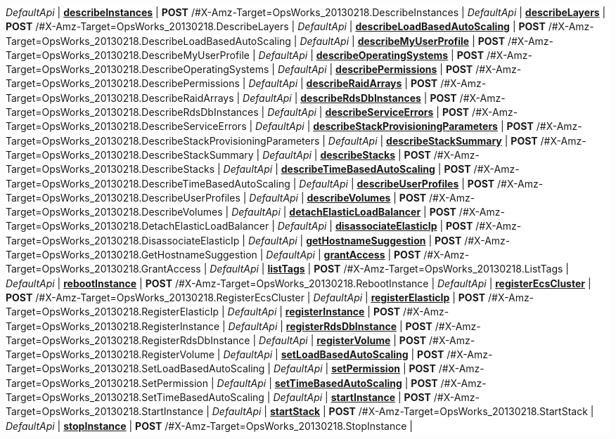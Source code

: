 *DefaultApi* | [**describeInstances**](docs/DefaultApi.md#describeInstances) | **POST** /#X-Amz-Target&#x3D;OpsWorks_20130218.DescribeInstances | 
*DefaultApi* | [**describeLayers**](docs/DefaultApi.md#describeLayers) | **POST** /#X-Amz-Target&#x3D;OpsWorks_20130218.DescribeLayers | 
*DefaultApi* | [**describeLoadBasedAutoScaling**](docs/DefaultApi.md#describeLoadBasedAutoScaling) | **POST** /#X-Amz-Target&#x3D;OpsWorks_20130218.DescribeLoadBasedAutoScaling | 
*DefaultApi* | [**describeMyUserProfile**](docs/DefaultApi.md#describeMyUserProfile) | **POST** /#X-Amz-Target&#x3D;OpsWorks_20130218.DescribeMyUserProfile | 
*DefaultApi* | [**describeOperatingSystems**](docs/DefaultApi.md#describeOperatingSystems) | **POST** /#X-Amz-Target&#x3D;OpsWorks_20130218.DescribeOperatingSystems | 
*DefaultApi* | [**describePermissions**](docs/DefaultApi.md#describePermissions) | **POST** /#X-Amz-Target&#x3D;OpsWorks_20130218.DescribePermissions | 
*DefaultApi* | [**describeRaidArrays**](docs/DefaultApi.md#describeRaidArrays) | **POST** /#X-Amz-Target&#x3D;OpsWorks_20130218.DescribeRaidArrays | 
*DefaultApi* | [**describeRdsDbInstances**](docs/DefaultApi.md#describeRdsDbInstances) | **POST** /#X-Amz-Target&#x3D;OpsWorks_20130218.DescribeRdsDbInstances | 
*DefaultApi* | [**describeServiceErrors**](docs/DefaultApi.md#describeServiceErrors) | **POST** /#X-Amz-Target&#x3D;OpsWorks_20130218.DescribeServiceErrors | 
*DefaultApi* | [**describeStackProvisioningParameters**](docs/DefaultApi.md#describeStackProvisioningParameters) | **POST** /#X-Amz-Target&#x3D;OpsWorks_20130218.DescribeStackProvisioningParameters | 
*DefaultApi* | [**describeStackSummary**](docs/DefaultApi.md#describeStackSummary) | **POST** /#X-Amz-Target&#x3D;OpsWorks_20130218.DescribeStackSummary | 
*DefaultApi* | [**describeStacks**](docs/DefaultApi.md#describeStacks) | **POST** /#X-Amz-Target&#x3D;OpsWorks_20130218.DescribeStacks | 
*DefaultApi* | [**describeTimeBasedAutoScaling**](docs/DefaultApi.md#describeTimeBasedAutoScaling) | **POST** /#X-Amz-Target&#x3D;OpsWorks_20130218.DescribeTimeBasedAutoScaling | 
*DefaultApi* | [**describeUserProfiles**](docs/DefaultApi.md#describeUserProfiles) | **POST** /#X-Amz-Target&#x3D;OpsWorks_20130218.DescribeUserProfiles | 
*DefaultApi* | [**describeVolumes**](docs/DefaultApi.md#describeVolumes) | **POST** /#X-Amz-Target&#x3D;OpsWorks_20130218.DescribeVolumes | 
*DefaultApi* | [**detachElasticLoadBalancer**](docs/DefaultApi.md#detachElasticLoadBalancer) | **POST** /#X-Amz-Target&#x3D;OpsWorks_20130218.DetachElasticLoadBalancer | 
*DefaultApi* | [**disassociateElasticIp**](docs/DefaultApi.md#disassociateElasticIp) | **POST** /#X-Amz-Target&#x3D;OpsWorks_20130218.DisassociateElasticIp | 
*DefaultApi* | [**getHostnameSuggestion**](docs/DefaultApi.md#getHostnameSuggestion) | **POST** /#X-Amz-Target&#x3D;OpsWorks_20130218.GetHostnameSuggestion | 
*DefaultApi* | [**grantAccess**](docs/DefaultApi.md#grantAccess) | **POST** /#X-Amz-Target&#x3D;OpsWorks_20130218.GrantAccess | 
*DefaultApi* | [**listTags**](docs/DefaultApi.md#listTags) | **POST** /#X-Amz-Target&#x3D;OpsWorks_20130218.ListTags | 
*DefaultApi* | [**rebootInstance**](docs/DefaultApi.md#rebootInstance) | **POST** /#X-Amz-Target&#x3D;OpsWorks_20130218.RebootInstance | 
*DefaultApi* | [**registerEcsCluster**](docs/DefaultApi.md#registerEcsCluster) | **POST** /#X-Amz-Target&#x3D;OpsWorks_20130218.RegisterEcsCluster | 
*DefaultApi* | [**registerElasticIp**](docs/DefaultApi.md#registerElasticIp) | **POST** /#X-Amz-Target&#x3D;OpsWorks_20130218.RegisterElasticIp | 
*DefaultApi* | [**registerInstance**](docs/DefaultApi.md#registerInstance) | **POST** /#X-Amz-Target&#x3D;OpsWorks_20130218.RegisterInstance | 
*DefaultApi* | [**registerRdsDbInstance**](docs/DefaultApi.md#registerRdsDbInstance) | **POST** /#X-Amz-Target&#x3D;OpsWorks_20130218.RegisterRdsDbInstance | 
*DefaultApi* | [**registerVolume**](docs/DefaultApi.md#registerVolume) | **POST** /#X-Amz-Target&#x3D;OpsWorks_20130218.RegisterVolume | 
*DefaultApi* | [**setLoadBasedAutoScaling**](docs/DefaultApi.md#setLoadBasedAutoScaling) | **POST** /#X-Amz-Target&#x3D;OpsWorks_20130218.SetLoadBasedAutoScaling | 
*DefaultApi* | [**setPermission**](docs/DefaultApi.md#setPermission) | **POST** /#X-Amz-Target&#x3D;OpsWorks_20130218.SetPermission | 
*DefaultApi* | [**setTimeBasedAutoScaling**](docs/DefaultApi.md#setTimeBasedAutoScaling) | **POST** /#X-Amz-Target&#x3D;OpsWorks_20130218.SetTimeBasedAutoScaling | 
*DefaultApi* | [**startInstance**](docs/DefaultApi.md#startInstance) | **POST** /#X-Amz-Target&#x3D;OpsWorks_20130218.StartInstance | 
*DefaultApi* | [**startStack**](docs/DefaultApi.md#startStack) | **POST** /#X-Amz-Target&#x3D;OpsWorks_20130218.StartStack | 
*DefaultApi* | [**stopInstance**](docs/DefaultApi.md#stopInstance) | **POST** /#X-Amz-Target&#x3D;OpsWorks_20130218.StopInstance | 